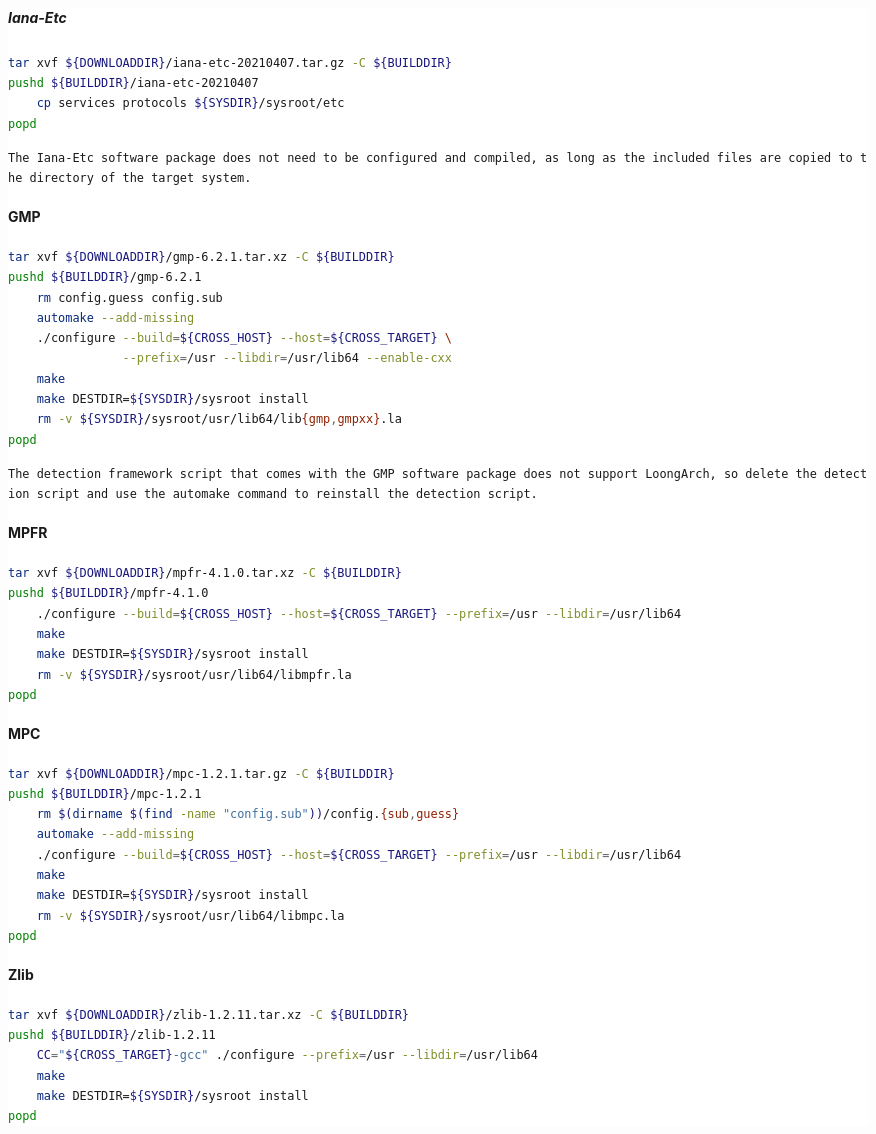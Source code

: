 ##### Iana-Etc
```sh
tar xvf ${DOWNLOADDIR}/iana-etc-20210407.tar.gz -C ${BUILDDIR}
pushd ${BUILDDIR}/iana-etc-20210407
	cp services protocols ${SYSDIR}/sysroot/etc
popd
```
    The Iana-Etc software package does not need to be configured and compiled, as long as the included files are copied to the directory of the target system.

#### GMP
```sh
tar xvf ${DOWNLOADDIR}/gmp-6.2.1.tar.xz -C ${BUILDDIR}
pushd ${BUILDDIR}/gmp-6.2.1
	rm config.guess config.sub
	automake --add-missing
	./configure --build=${CROSS_HOST} --host=${CROSS_TARGET} \
                --prefix=/usr --libdir=/usr/lib64 --enable-cxx
	make 
	make DESTDIR=${SYSDIR}/sysroot install
	rm -v ${SYSDIR}/sysroot/usr/lib64/lib{gmp,gmpxx}.la
popd
```
    The detection framework script that comes with the GMP software package does not support LoongArch, so delete the detection script and use the automake command to reinstall the detection script.

#### MPFR
```sh
tar xvf ${DOWNLOADDIR}/mpfr-4.1.0.tar.xz -C ${BUILDDIR}
pushd ${BUILDDIR}/mpfr-4.1.0
	./configure --build=${CROSS_HOST} --host=${CROSS_TARGET} --prefix=/usr --libdir=/usr/lib64
	make
	make DESTDIR=${SYSDIR}/sysroot install
	rm -v ${SYSDIR}/sysroot/usr/lib64/libmpfr.la
popd
```

#### MPC
```sh
tar xvf ${DOWNLOADDIR}/mpc-1.2.1.tar.gz -C ${BUILDDIR}
pushd ${BUILDDIR}/mpc-1.2.1
	rm $(dirname $(find -name "config.sub"))/config.{sub,guess}
	automake --add-missing
	./configure --build=${CROSS_HOST} --host=${CROSS_TARGET} --prefix=/usr --libdir=/usr/lib64
	make
	make DESTDIR=${SYSDIR}/sysroot install
	rm -v ${SYSDIR}/sysroot/usr/lib64/libmpc.la
popd
```

#### Zlib
```sh
tar xvf ${DOWNLOADDIR}/zlib-1.2.11.tar.xz -C ${BUILDDIR}
pushd ${BUILDDIR}/zlib-1.2.11
	CC="${CROSS_TARGET}-gcc" ./configure --prefix=/usr --libdir=/usr/lib64
	make
	make DESTDIR=${SYSDIR}/sysroot install
popd
```
